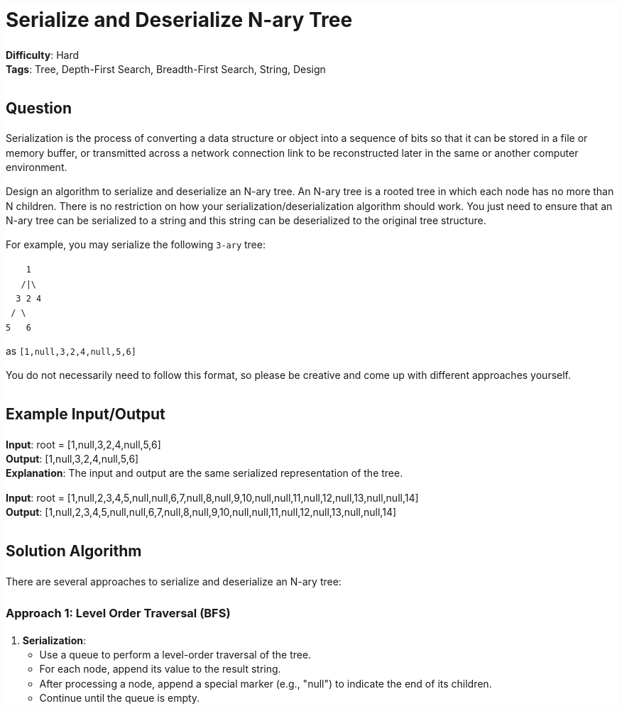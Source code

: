# Serialize and Deserialize N-ary Tree

**Difficulty**: Hard  
**Tags**: Tree, Depth-First Search, Breadth-First Search, String, Design

## Question
Serialization is the process of converting a data structure or object into a sequence of bits so that it can be stored in a file or memory buffer, or transmitted across a network connection link to be reconstructed later in the same or another computer environment.

Design an algorithm to serialize and deserialize an N-ary tree. An N-ary tree is a rooted tree in which each node has no more than N children. There is no restriction on how your serialization/deserialization algorithm should work. You just need to ensure that an N-ary tree can be serialized to a string and this string can be deserialized to the original tree structure.

For example, you may serialize the following `3-ary` tree:

```
    1
   /|\
  3 2 4
 / \
5   6
```

as `[1,null,3,2,4,null,5,6]`

You do not necessarily need to follow this format, so please be creative and come up with different approaches yourself.

## Example Input/Output
**Input**: root = [1,null,3,2,4,null,5,6]  
**Output**: [1,null,3,2,4,null,5,6]  
**Explanation**: The input and output are the same serialized representation of the tree.

**Input**: root = [1,null,2,3,4,5,null,null,6,7,null,8,null,9,10,null,null,11,null,12,null,13,null,null,14]  
**Output**: [1,null,2,3,4,5,null,null,6,7,null,8,null,9,10,null,null,11,null,12,null,13,null,null,14]

## Solution Algorithm
There are several approaches to serialize and deserialize an N-ary tree:

### Approach 1: Level Order Traversal (BFS)
1. **Serialization**:
   - Use a queue to perform a level-order traversal of the tree.
   - For each node, append its value to the result string.
   - After processing a node, append a special marker (e.g., "null") to indicate the end of its children.
   - Continue until the queue is empty.
